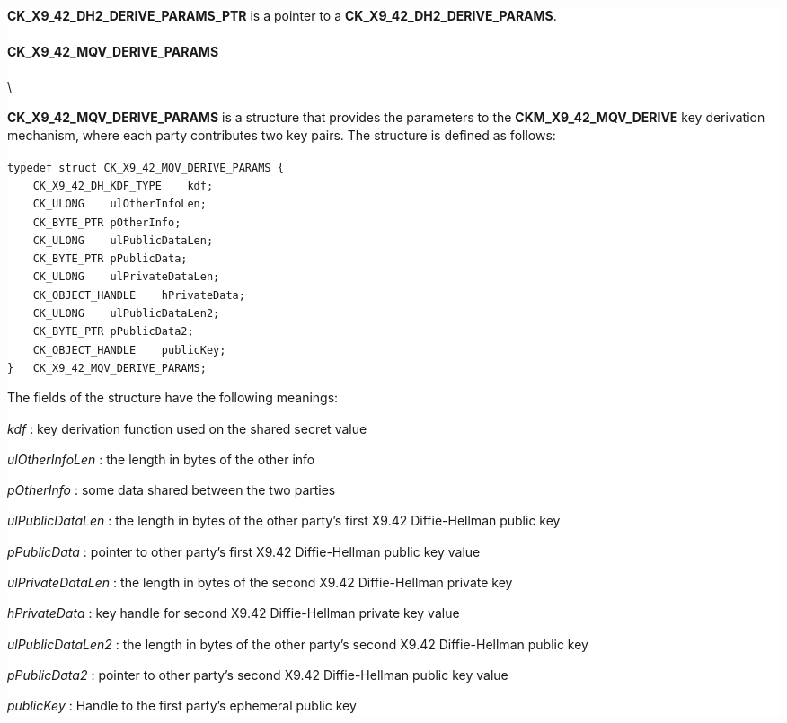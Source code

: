 **CK_X9_42_DH2_DERIVE_PARAMS_PTR** is a pointer to a
**CK_X9_42_DH2_DERIVE_PARAMS**.

#### CK_X9_42_MQV_DERIVE_PARAMS
\  

**CK_X9_42_MQV_DERIVE_PARAMS** is a structure that provides the parameters to
the **CKM_X9_42_MQV_DERIVE** key derivation mechanism, where each party
contributes two key pairs. The structure is defined as follows:

~~~{.c}
typedef struct CK_X9_42_MQV_DERIVE_PARAMS {
	CK_X9_42_DH_KDF_TYPE	kdf;
	CK_ULONG	ulOtherInfoLen;
	CK_BYTE_PTR	pOtherInfo;
	CK_ULONG	ulPublicDataLen;
	CK_BYTE_PTR	pPublicData;
	CK_ULONG	ulPrivateDataLen;
	CK_OBJECT_HANDLE	hPrivateData;
	CK_ULONG	ulPublicDataLen2;
	CK_BYTE_PTR	pPublicData2;
	CK_OBJECT_HANDLE	publicKey;
}	CK_X9_42_MQV_DERIVE_PARAMS;
~~~

The fields of the structure have the following meanings:

_kdf_
: key derivation function used on the shared secret value

_ulOtherInfoLen_
: the length in bytes of the other info

_pOtherInfo_
: some data shared between the two parties

_ulPublicDataLen_
: the length in bytes of the other party’s first X9.42 Diffie-Hellman public
  key

_pPublicData_
: pointer to other party’s first X9.42 Diffie-Hellman public key value

_ulPrivateDataLen_
: the length in bytes of the second X9.42 Diffie-Hellman private key

_hPrivateData_
: key handle for second X9.42 Diffie-Hellman private key value

_ulPublicDataLen2_
: the length in bytes of the other party’s second X9.42 Diffie-Hellman public
  key

_pPublicData2_
: pointer to other party’s second X9.42 Diffie-Hellman public key value

_publicKey_
: Handle to the first party’s ephemeral public key
